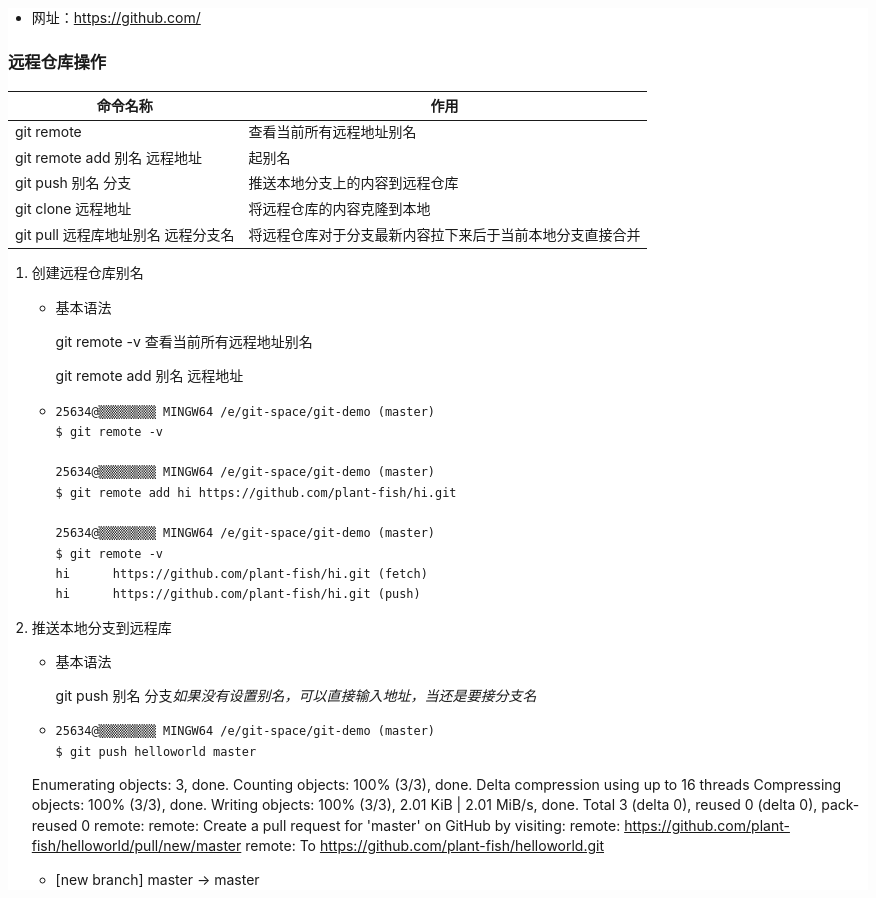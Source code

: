 * 网址：https://github.com/

### 远程仓库操作

| 命令名称                           | 作用                                                     |
| ---------------------------------- | -------------------------------------------------------- |
| git remote                         | 查看当前所有远程地址别名                                 |
| git remote add 别名 远程地址       | 起别名                                                   |
| git push 别名 分支                 | 推送本地分支上的内容到远程仓库                           |
| git clone 远程地址                 | 将远程仓库的内容克隆到本地                               |
| git pull 远程库地址别名 远程分支名 | 将远程仓库对于分支最新内容拉下来后于当前本地分支直接合并 |

1. 创建远程仓库别名

   * 基本语法

     git remote -v 查看当前所有远程地址别名

     git remote add 别名 远程地址

   * ```
     25634@▒▒▒▒▒▒▒▒ MINGW64 /e/git-space/git-demo (master)
     $ git remote -v
     
     25634@▒▒▒▒▒▒▒▒ MINGW64 /e/git-space/git-demo (master)
     $ git remote add hi https://github.com/plant-fish/hi.git
     
     25634@▒▒▒▒▒▒▒▒ MINGW64 /e/git-space/git-demo (master)
     $ git remote -v
     hi      https://github.com/plant-fish/hi.git (fetch)
     hi      https://github.com/plant-fish/hi.git (push)
     
     ```

2. 推送本地分支到远程库

   * 基本语法

     git push 别名 分支*如果没有设置别名，可以直接输入地址，当还是要接分支名*

   * ```
     25634@▒▒▒▒▒▒▒▒ MINGW64 /e/git-space/git-demo (master)
     $ git push helloworld master
   Enumerating objects: 3, done.
     Counting objects: 100% (3/3), done.
     Delta compression using up to 16 threads
     Compressing objects: 100% (3/3), done.
     Writing objects: 100% (3/3), 2.01 KiB | 2.01 MiB/s, done.
     Total 3 (delta 0), reused 0 (delta 0), pack-reused 0
     remote:
     remote: Create a pull request for 'master' on GitHub by visiting:
     remote:      https://github.com/plant-fish/helloworld/pull/new/master
     remote:
     To https://github.com/plant-fish/helloworld.git
      * [new branch]      master -> master
     